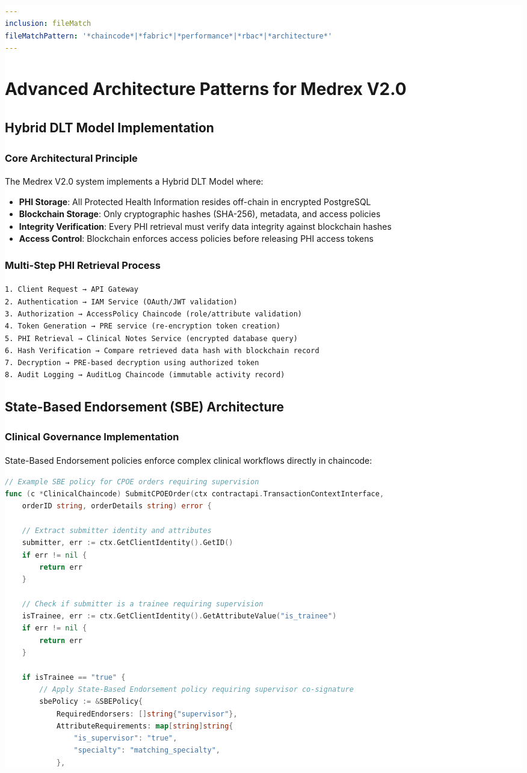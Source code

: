 ```yaml
---
inclusion: fileMatch
fileMatchPattern: '*chaincode*|*fabric*|*performance*|*rbac*|*architecture*'
---
```


# Advanced Architecture Patterns for Medrex V2.0

## Hybrid DLT Model Implementation

### Core Architectural Principle
The Medrex V2.0 system implements a Hybrid DLT Model where:
- **PHI Storage**: All Protected Health Information resides off-chain in encrypted PostgreSQL
- **Blockchain Storage**: Only cryptographic hashes (SHA-256), metadata, and access policies
- **Integrity Verification**: Every PHI retrieval must verify data integrity against blockchain hashes
- **Access Control**: Blockchain enforces access policies before releasing PHI access tokens

### Multi-Step PHI Retrieval Process
```
1. Client Request → API Gateway
2. Authentication → IAM Service (OAuth/JWT validation)
3. Authorization → AccessPolicy Chaincode (role/attribute validation)
4. Token Generation → PRE service (re-encryption token creation)
5. PHI Retrieval → Clinical Notes Service (encrypted database query)
6. Hash Verification → Compare retrieved data hash with blockchain record
7. Decryption → PRE-based decryption using authorized token
8. Audit Logging → AuditLog Chaincode (immutable activity record)
```

## State-Based Endorsement (SBE) Architecture

### Clinical Governance Implementation
State-Based Endorsement policies enforce complex clinical workflows directly in chaincode:

```go
// Example SBE policy for CPOE orders requiring supervision
func (c *ClinicalChaincode) SubmitCPOEOrder(ctx contractapi.TransactionContextInterface, 
    orderID string, orderDetails string) error {
    
    // Extract submitter identity and attributes
    submitter, err := ctx.GetClientIdentity().GetID()
    if err != nil {
        return err
    }
    
    // Check if submitter is a trainee requiring supervision
    isTrainee, err := ctx.GetClientIdentity().GetAttributeValue("is_trainee")
    if err != nil {
        return err
    }
    
    if isTrainee == "true" {
        // Apply State-Based Endorsement policy requiring supervisor co-signature
        sbePolicy := &SBEPolicy{
            RequiredEndorsers: []string{"supervisor"},
            AttributeRequirements: map[string]string{
                "is_supervisor": "true",
                "specialty": "matching_specialty",
            },
```